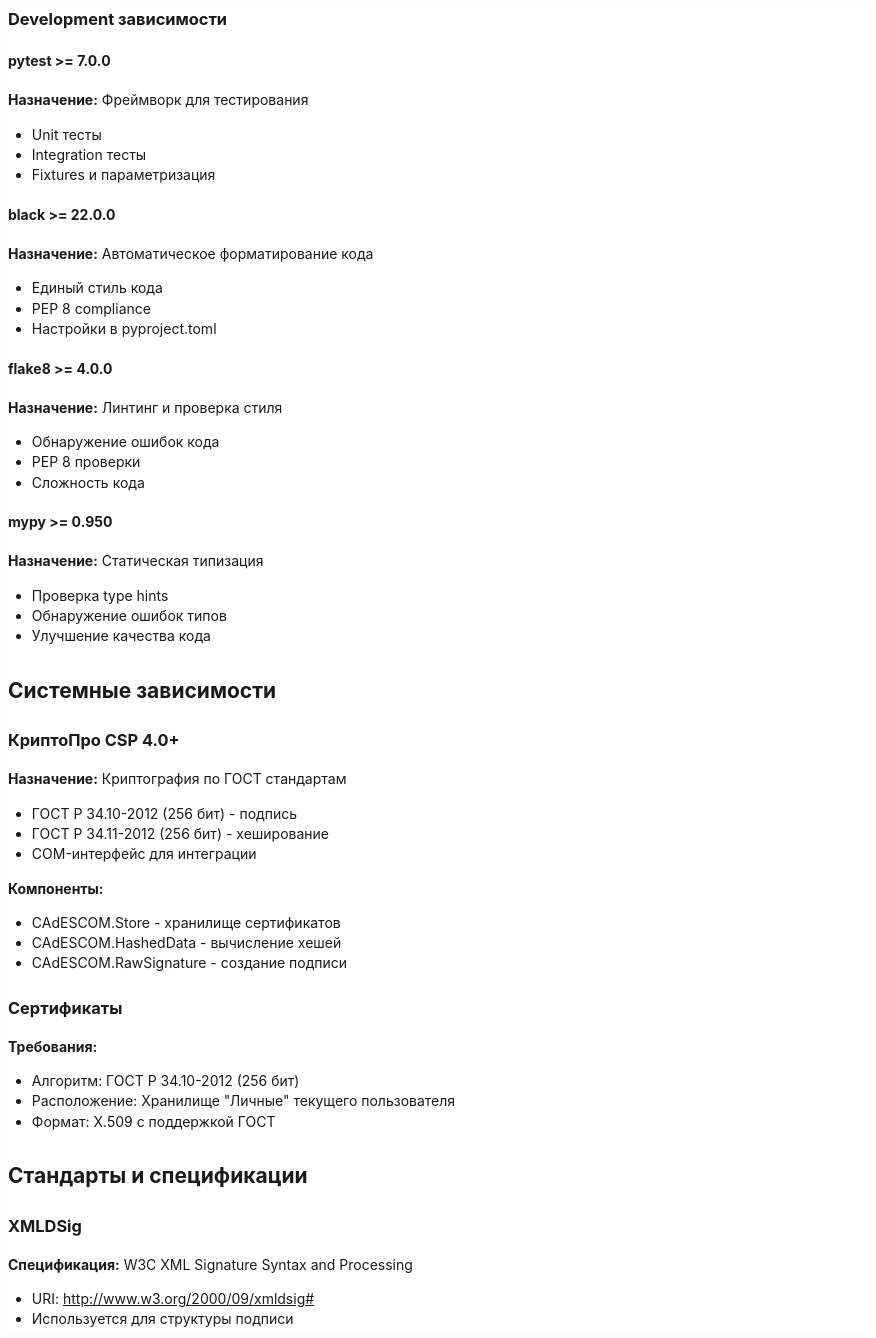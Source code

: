 ### Development зависимости

#### pytest >= 7.0.0
**Назначение:** Фреймворк для тестирования
- Unit тесты
- Integration тесты
- Fixtures и параметризация

#### black >= 22.0.0
**Назначение:** Автоматическое форматирование кода
- Единый стиль кода
- PEP 8 compliance
- Настройки в pyproject.toml

#### flake8 >= 4.0.0
**Назначение:** Линтинг и проверка стиля
- Обнаружение ошибок кода
- PEP 8 проверки
- Сложность кода

#### mypy >= 0.950
**Назначение:** Статическая типизация
- Проверка type hints
- Обнаружение ошибок типов
- Улучшение качества кода

## Системные зависимости

### КриптоПро CSP 4.0+
**Назначение:** Криптография по ГОСТ стандартам
- ГОСТ Р 34.10-2012 (256 бит) - подпись
- ГОСТ Р 34.11-2012 (256 бит) - хеширование
- COM-интерфейс для интеграции

**Компоненты:**
- CAdESCOM.Store - хранилище сертификатов
- CAdESCOM.HashedData - вычисление хешей
- CAdESCOM.RawSignature - создание подписи

### Сертификаты
**Требования:**
- Алгоритм: ГОСТ Р 34.10-2012 (256 бит)
- Расположение: Хранилище "Личные" текущего пользователя
- Формат: X.509 с поддержкой ГОСТ

## Стандарты и спецификации

### XMLDSig
**Спецификация:** W3C XML Signature Syntax and Processing
- URI: http://www.w3.org/2000/09/xmldsig#
- Используется для структуры подписи
